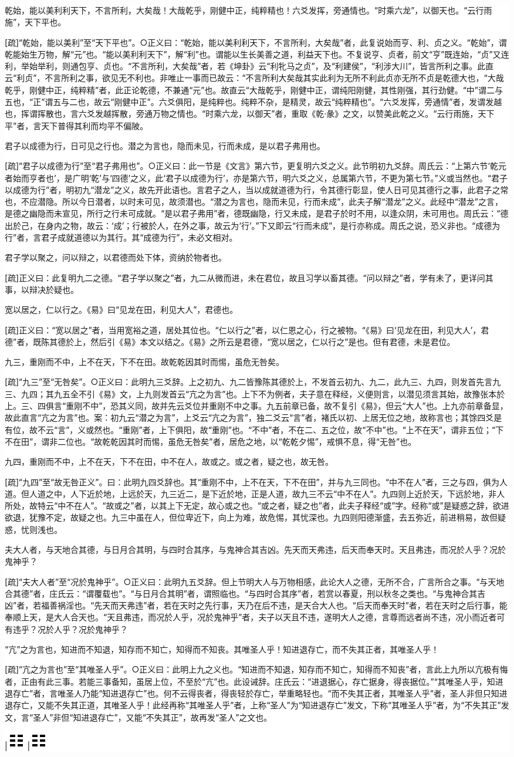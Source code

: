
乾始，能以美利利天下，不言所利，大矣哉！大哉乾乎，刚健中正，纯粹精也！六爻发挥，旁通情也。“时乘六龙”，以御天也。“云行雨施”，天下平也。

[疏]“乾始，能以美利”至“天下平也”。<span class="q">○</span>正义曰：“乾始，能以美利利天下，不言所利，大矣哉”者，此复说始而亨、利、贞之义。“乾始”，谓乾能始生万物，解“元”也。“能以美利利天下”，解“利”也。谓能以生长美善之道，利益天下也。不复说亨、贞者，前文“亨”既连始，“贞”又连利，举始举利，则通包亨、贞也。“不言所利，大矣哉”者，若《坤卦》云“利牝马之贞”，及“利建侯”，“利涉大川”，皆言所利之事。此直云“利贞”，不言所利之事，欲见无不利也。非唯止一事而已故云：“不言所利大矣哉其实此利为无所不利此贞亦无所不贞是乾德大也，“大哉乾乎，刚健中正，纯粹精”者，此正论乾德，不兼通“元”也。故直云“大哉乾乎，刚健中正，谓纯阳刚健，其性刚强，其行劲健。“中”谓二与五也，“正”谓五与二也，故云“刚健中正”。六爻俱阳，是纯粹也。纯粹不杂，是精灵，故云“纯粹精也”。“六爻发挥，旁通情”者，发谓发越也，挥谓挥散也，言六爻发越挥散，旁通万物之情也。“时乘六龙，以御天”者，重取《乾·彖》之文，以赞美此乾之义。“云行雨施，天下平”者，言天下普得其利而均平不偏陂。


君子以成德为行，日可见之行也。潜之为言也，隐而未见，行而未成，是以君子弗用也。

[疏]“君子以成德为行”至“君子弗用也”。<span class="q">○</span>正义曰：此一节是《文言》第六节，更复明六爻之义。此节明初九爻辞。周氏云：“上第六节‘乾元者始而亨者也’，是广明‘乾’与‘四德’之义，此‘君子以成德为行’，亦是第六节，明六爻之义，总属第六节，不更为第七节。”义或当然也。“君子以成德为行”者，明初九“潜龙”之义，故先开此语也。言君子之人，当以成就道德为行，令其德行彰显，使人日可见其德行之事，此君子之常也，不应潜隐。所以今日潜者，以时未可见，故须潜也。“潜之为言也，隐而未见，行而未成”，此夫子解“潜龙”之义。此经中“潜龙”之言，是德之幽隐而未宣见，所行之行未可成就。“是以君子弗用”者，德既幽隐，行又未成，是君子於时不用，以逢众阴，未可用也。周氏云：“德出於己，在身内之物，故云：‘成’；行被於人，在外之事，故云为‘行’。”下又即云“行而未成”，是行亦称成。周氏之说，恐义非也。“成德为行”者，言君子成就道德以为其行。其“成德为行”，未必文相对。


君子学以聚之，问以辩之，<span class="q">以君德而处下体，资纳於物者也。</span>

[疏]正义曰：此复明九二之德。“君子学以聚之”者，九二从微而进，未在君位，故且习学以畜其德。“问以辩之”者，学有未了，更详问其事，以辩决於疑也。


宽以居之，仁以行之。《易》曰“见龙在田，利见大人”，君德也。

[疏]正义曰：“宽以居之”者，当用宽裕之道，居处其位也。“仁以行之”者，以仁恩之心，行之被物。“《易》曰‘见龙在田，利见大人’，君德”者，既陈其德於上，然后引《易》本文以结之。《易》之所云是君德，“宽以居之，仁以行之”是也。但有君德，未是君位。


九三，重刚而不中，上不在天，下不在田。故乾乾因其时而惕，虽危无咎矣。

[疏]“九三”至“无咎矣”。<span class="q">○</span>正义曰：此明九三爻辞。上之初九、九二皆豫陈其德於上，不发首云初九、九二，此九三、九四，则发首先言九三、九四；其九五全不引《易》文，上九则发首云“亢之为言”也。上下不为例者，夫子意在释经，义便则言，以潜见须言其始，故豫张本於上。三、四俱言“重刚不中”，恐其义同，故并先云爻位并重刚不中之事。九五前章已备，故不复引《易》，但云“大人”也。上九亦前章备显，故此直言“亢之为言”也。案：初九云“潜之为言”，上爻云“亢之为言”，独二爻云“言”者，褚氏以初、上居无位之地，故称言也；其馀四爻是有位，故不云“言”，义或然也。“重刚”者，上下俱阳，故“重刚”也。“不中”者，不在二、五之位，故“不中”也。“上不在天”，谓非五位；“下不在田”，谓非二位也。“故乾乾因其时而惕，虽危无咎矣”者，居危之地，以“乾乾夕惕”，戒惧不息，得“无咎”也。


九四，重刚而不中，上不在天，下不在田，中不在人，故或之。或之者，疑之也，故无咎。

[疏]“九四”至“故无咎正义”。曰：此明九四爻辞也。其“重刚不中，上不在天，下不在田”，并与九三同也。“中不在人”者，三之与四，俱为人道。但人道之中，人下近於地，上远於天，九三近二，是下近於地，正是人道，故九三不云“中不在人”。九四则上近於天，下远於地，非人所处，故特云“中不在人”。“故或之”者，以其上下无定，故心或之也。“或之者，疑之也”者，此夫子释经“或”字。经称“或”是疑惑之辞，欲进欲退，犹豫不定，故疑之也。九三中虽在人，但位卑近下，向上为难，故危惕，其忧深也。九四则阳德渐盛，去五弥近，前进稍易，故但疑惑，忧则浅也。


夫大人者，与天地合其德，与日月合其明，与四时合其序，与鬼神合其吉凶。先天而天弗违，后天而奉天时。天且弗违，而况於人乎？况於鬼神乎？

[疏]“夫大人者”至“况於鬼神乎”。<span class="q">○</span>正义曰：此明九五爻辞。但上节明大人与万物相感，此论大人之德，无所不合，广言所合之事。“与天地合其德”者，庄氏云：“谓覆载也”。“与日月合其明”者，谓照临也。“与四时合其序”者，若赏以春夏，刑以秋冬之类也。“与鬼神合其吉凶”者，若福善祸淫也。“先天而天弗违”者，若在天时之先行事，天乃在后不违，是天合大人也。“后天而奉天时”者，若在天时之后行事，能奉顺上天，是大人合天也。“天且弗违，而况於人乎，况於鬼神乎”者，夫子以天且不违，遂明大人之德，言尊而远者尚不违，况小而近者可有违乎？况於人乎？况於鬼神乎？


“亢”之为言也，知进而不知退，知存而不知亡，知得而不知丧。其唯圣人乎！知进退存亡，而不失其正者，其唯圣人乎！

[疏]“亢之为言也”至“其唯圣人乎”。<span class="q">○</span>正义曰：此明上九之义也。“知进而不知退，知存而不知亡，知得而不知丧”者，言此上九所以亢极有悔者，正由有此三事。若能三事备知，虽居上位，不至於“亢”也。此设诫辞。庄氏云：“进退据心，存亡据身，得丧据位。”“其唯圣人乎，知进退存亡”者，言唯圣人乃能“知进退存亡”也。何不云得丧者，得丧轻於存亡，举重略轻也。“而不失其正者，其唯圣人乎”者，圣人非但只知进退存亡，又能不失其正道，其唯圣人乎！此经再称“其唯圣人乎”者，上称“圣人”为“知进退存亡”发文，下称“其唯圣人乎”者，为“不失其正”发文，言“圣人”非但“知进退存亡”，又能“不失其正”，故再发“圣人”之文也。



|![kun.bmp](img/kun.bmp)
|![kun.bmp](img/kun.bmp)
